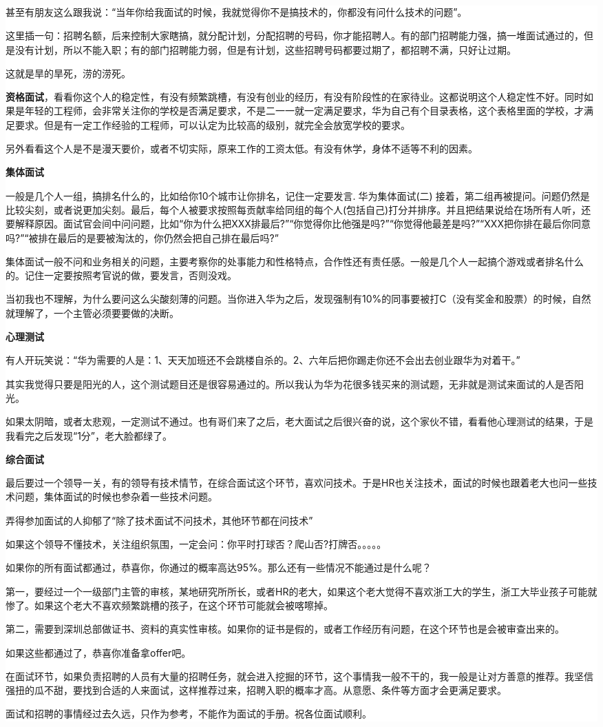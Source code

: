 甚至有朋友这么跟我说：“当年你给我面试的时候，我就觉得你不是搞技术的，你都没有问什么技术的问题”。

这里插一句：招聘名额，后来控制大家瞎搞，就分配计划，分配招聘的号码，你才能招聘人。有的部门招聘能力强，搞一堆面试通过的，但是没有计划，所以不能入职；有的部门招聘能力弱，但是有计划，这些招聘号码都要过期了，都招聘不满，只好让过期。

这就是旱的旱死，涝的涝死。

**资格面试**，看看你这个人的稳定性，有没有频繁跳槽，有没有创业的经历，有没有阶段性的在家待业。这都说明这个人稳定性不好。同时如果是年轻的工程师，会非常关注你的学校是否满足要求，不是二一一就一定满足要求，华为自己有个目录表格，这个表格里面的学校，才满足要求。但是有一定工作经验的工程师，可以认定为比较高的级别，就完全会放宽学校的要求。

另外看看这个人是不是漫天要价，或者不切实际，原来工作的工资太低。有没有休学，身体不适等不利的因素。

**集体面试**

一般是几个人一组，搞排名什么的，比如给你10个城市让你排名，记住一定要发言. 华为集体面试(二) 接着，第二组再被提问。问题仍然是比较尖刻，或者说更加尖刻。最后，每个人被要求按照每贡献率给同组的每个人(包括自己)打分并排序。并且把结果说给在场所有人听，还要解释原因。面试官会间中问问题，比如“你为什么把XXX排最后?”“你觉得你比他强是吗?”“你觉得他最差是吗?”“XXX把你排在最后你同意吗?”“被排在最后的是要被淘汰的，你仍然会把自己排在最后吗?”

集体面试一般不问和业务相关的问题，主要考察你的处事能力和性格特点，合作性还有责任感。一般是几个人一起搞个游戏或者排名什么的。记住一定要按照考官说的做，要发言，否则没戏。

当初我也不理解，为什么要问这么尖酸刻薄的问题。当你进入华为之后，发现强制有10%的同事要被打C（没有奖金和股票）的时候，自然就理解了，一个主管必须要要做的决断。

**心理测试**

有人开玩笑说：“华为需要的人是：1、天天加班还不会跳楼自杀的。2、六年后把你踢走你还不会出去创业跟华为对着干。”

其实我觉得只要是阳光的人，这个测试题目还是很容易通过的。所以我认为华为花很多钱买来的测试题，无非就是测试来面试的人是否阳光。

如果太阴暗，或者太悲观，一定测试不通过。也有哥们来了之后，老大面试之后很兴奋的说，这个家伙不错，看看他心理测试的结果，于是我看完之后发现“1分”，老大脸都绿了。

**综合面试**

最后要过一个领导一关，有的领导有技术情节，在综合面试这个环节，喜欢问技术。于是HR也关注技术，面试的时候也跟着老大也问一些技术问题，集体面试的时候也参杂着一些技术问题。

弄得参加面试的人抑郁了“除了技术面试不问技术，其他环节都在问技术”

如果这个领导不懂技术，关注组织氛围，一定会问：你平时打球否？爬山否?打牌否。。。。。

如果你的所有面试都通过，恭喜你，你通过的概率高达95%。那么还有一些情况不能通过是什么呢？

第一，要经过一个一级部门主管的审核，某地研究所所长，或者HR的老大，如果这个老大觉得不喜欢浙工大的学生，浙工大毕业孩子可能就惨了。如果这个老大不喜欢频繁跳槽的孩子，在这个环节可能就会被喀嚓掉。

第二，需要到深圳总部做证书、资料的真实性审核。如果你的证书是假的，或者工作经历有问题，在这个环节也是会被审查出来的。

如果这些都通过了，恭喜你准备拿offer吧。

在面试环节，如果负责招聘的人员有大量的招聘任务，就会进入挖掘的环节，这个事情我一般不干的，我一般是让对方善意的推荐。我坚信强扭的瓜不甜，要找到合适的人来面试，这样推荐过来，招聘入职的概率才高。从意愿、条件等方面才会更满足要求。

  

面试和招聘的事情经过去久远，只作为参考，不能作为面试的手册。祝各位面试顺利。